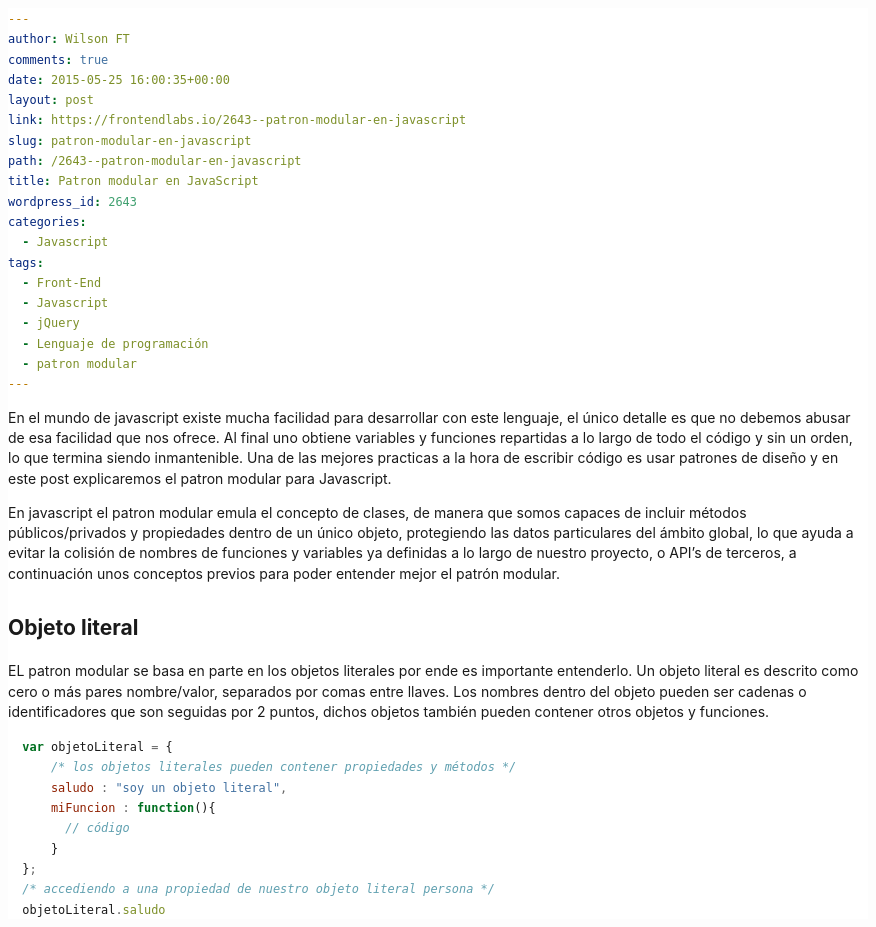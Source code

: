 ```yaml
---
author: Wilson FT
comments: true
date: 2015-05-25 16:00:35+00:00
layout: post
link: https://frontendlabs.io/2643--patron-modular-en-javascript
slug: patron-modular-en-javascript
path: /2643--patron-modular-en-javascript
title: Patron modular en JavaScript
wordpress_id: 2643
categories:
  - Javascript
tags:
  - Front-End
  - Javascript
  - jQuery
  - Lenguaje de programación
  - patron modular
---
```


En el mundo de javascript existe mucha facilidad para desarrollar con este lenguaje, el único detalle es que no debemos abusar de esa facilidad que nos ofrece. Al final uno obtiene variables y funciones repartidas a lo largo de todo el código y sin un orden, lo que termina siendo inmantenible. Una de las mejores practicas a la hora de escribir código es usar patrones de diseño y en este post explicaremos el patron modular para Javascript.

En javascript el patron modular emula el concepto de clases, de manera que somos capaces de incluir métodos públicos/privados y propiedades dentro de un único objeto, protegiendo las datos particulares del ámbito global, lo que ayuda a evitar la colisión de nombres de funciones y variables ya definidas a lo largo de nuestro proyecto, o API’s de terceros, a continuación unos conceptos previos para poder entender mejor el patrón modular.

## Objeto literal

EL patron modular se basa en parte en los objetos literales por ende es importante entenderlo.
Un objeto literal es descrito como cero o más pares nombre/valor, separados por comas entre llaves.
Los nombres dentro del objeto pueden ser cadenas o identificadores que son seguidas por 2 puntos, dichos objetos también pueden contener otros objetos y funciones.

```js
  var objetoLiteral = {
      /* los objetos literales pueden contener propiedades y métodos */
      saludo : "soy un objeto literal",
      miFuncion : function(){
        // código
      }
  };
  /* accediendo a una propiedad de nuestro objeto literal persona */
  objetoLiteral.saludo
```
